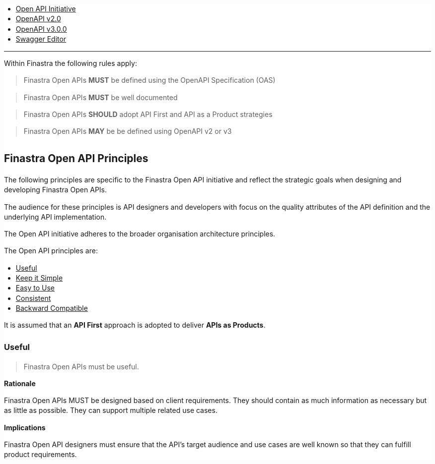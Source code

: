 -   [Open API Initiative](https://www.openapis.org/)
-   [OpenAPI
    v2.0](https://github.com/OAI/OpenAPI-Specification/blob/master/versions/2.0.md)
-   [OpenAPI
    v3.0.0](https://github.com/OAI/OpenAPI-Specification/blob/master/versions/3.0.0.md)
-   [Swagger Editor](https://editor.swagger.io/)

------------------------------------------------------------------------

Within Finastra the following rules apply:

> Finastra Open APIs **MUST** be defined using the OpenAPI Specification
> (OAS)

> Finastra Open APIs **MUST** be well documented

> Finastra Open APIs **SHOULD** adopt API First and API as a Product
> strategies

> Finastra Open APIs **MAY** be be defined using OpenAPI v2 or v3

## Finastra Open API Principles

The following principles are specific to the Finastra Open API
initiative and reflect the strategic goals when designing and developing
Finastra Open APIs.

The audience for these principles is API designers and developers with
focus on the quality attributes of the API definition and the underlying
API implementation.

The Open API initiative adheres to the broader organisation architecture
principles.

The Open API principles are:

-   [Useful](#openapi-principle-useful)
-   [Keep it Simple](#openapi-principle-keepitsimple)
-   [Easy to Use](#openapi-principle-easytouse)
-   [Consistent](#openapi-principle-consistent)
-   [Backward Compatible](#openapi-principle-backwardcompatible)

It is assumed that an **API First** approach is adopted to deliver
**APIs as Products**.

### Useful

> Finastra Open APIs must be useful.

**Rationale**

Finastra Open APIs MUST be designed based on client requirements. They
should contain as much information as necessary but as little as
possible. They can support multiple related use cases.

**Implications**

Finastra Open API designers must ensure that the API’s target audience
and use cases are well known so that they can fulfill product
requirements.
